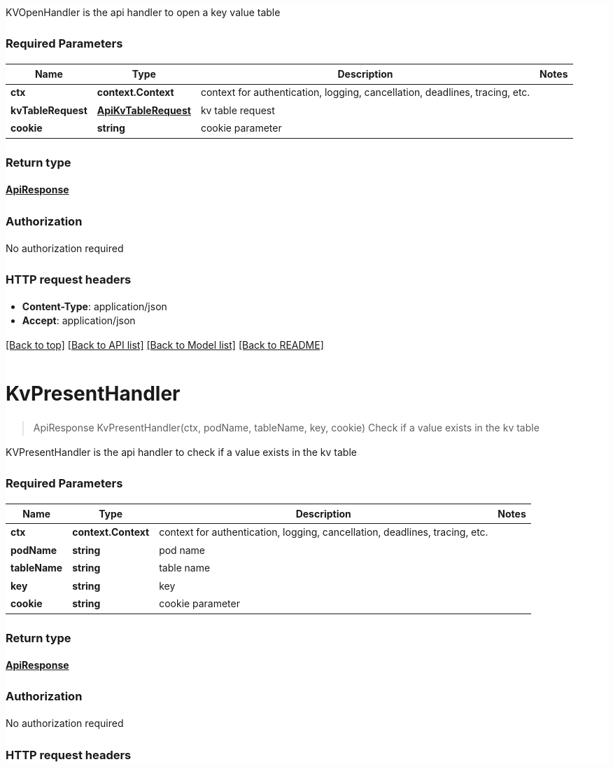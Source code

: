 KVOpenHandler is the api handler to open a key value table

### Required Parameters

Name | Type | Description  | Notes
------------- | ------------- | ------------- | -------------
 **ctx** | **context.Context** | context for authentication, logging, cancellation, deadlines, tracing, etc.
  **kvTableRequest** | [**ApiKvTableRequest**](ApiKvTableRequest.md)| kv table request | 
  **cookie** | **string**| cookie parameter | 

### Return type

[**ApiResponse**](api.response.md)

### Authorization

No authorization required

### HTTP request headers

 - **Content-Type**: application/json
 - **Accept**: application/json

[[Back to top]](#) [[Back to API list]](../README.md#documentation-for-api-endpoints) [[Back to Model list]](../README.md#documentation-for-models) [[Back to README]](../README.md)

# **KvPresentHandler**
> ApiResponse KvPresentHandler(ctx, podName, tableName, key, cookie)
Check if a value exists in the kv table

KVPresentHandler is the api handler to check if a value exists in the kv table

### Required Parameters

Name | Type | Description  | Notes
------------- | ------------- | ------------- | -------------
 **ctx** | **context.Context** | context for authentication, logging, cancellation, deadlines, tracing, etc.
  **podName** | **string**| pod name | 
  **tableName** | **string**| table name | 
  **key** | **string**| key | 
  **cookie** | **string**| cookie parameter | 

### Return type

[**ApiResponse**](api.response.md)

### Authorization

No authorization required

### HTTP request headers
